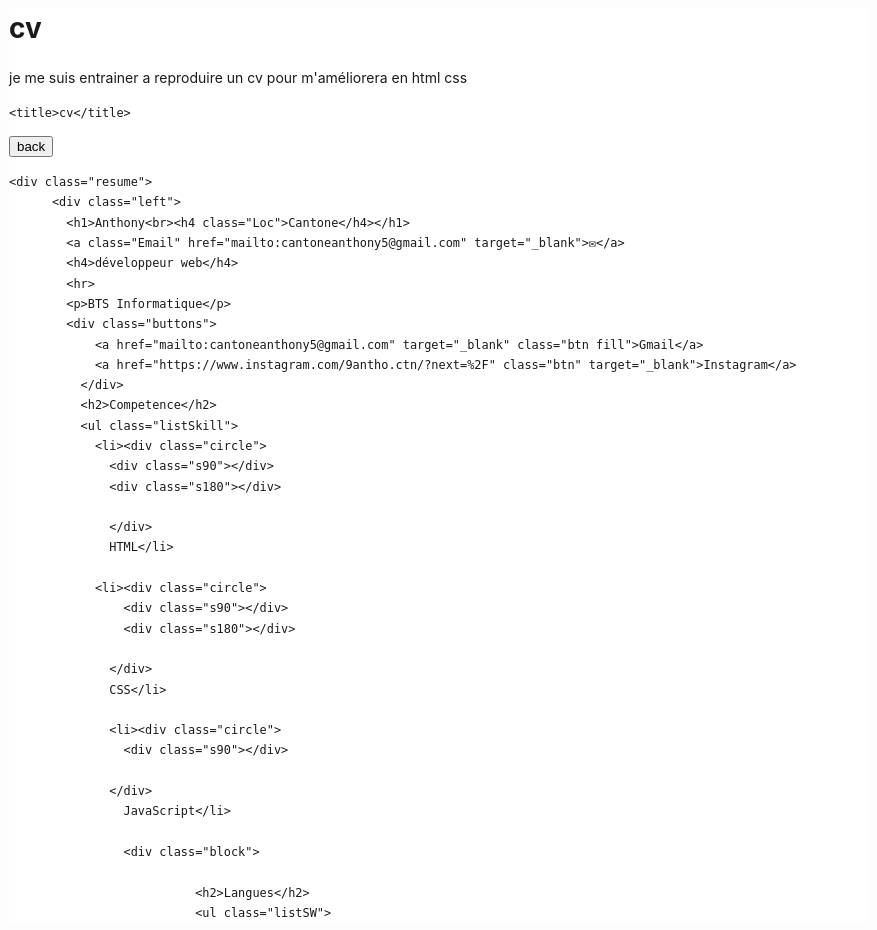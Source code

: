 # cv
je me suis entrainer a reproduire un cv pour m'améliorera en html css 


<!DOCTYPE html>
<html lang="en">
<head>
    <meta charset="UTF-8">
    <meta http-equiv="X-UA-Compatible" content="IE=edge">
    <meta name="viewport" content="width=device-width, initial-scale=1.0">
    
    <title>cv</title>
</head>
<body>
  <div class="btnn1">

  <a href="debutt.html "><button class="btnn2"> back </button></a>
  </div>

    <div class="resume"> 
          <div class="left">
            <h1>Anthony<br><h4 class="Loc">Cantone</h4></h1>
            <a class="Email" href="mailto:cantoneanthony5@gmail.com" target="_blank">✉</a>
            <h4>développeur web</h4>
            <hr>
            <p>BTS Informatique</p>
            <div class="buttons">
                <a href="mailto:cantoneanthony5@gmail.com" target="_blank" class="btn fill">Gmail</a>
                <a href="https://www.instagram.com/9antho.ctn/?next=%2F" class="btn" target="_blank">Instagram</a>
              </div>
              <h2>Competence</h2>
              <ul class="listSkill">
                <li><div class="circle">
                  <div class="s90"></div>
                  <div class="s180"></div>
             
                  </div>
                  HTML</li>

                <li><div class="circle">
                    <div class="s90"></div>
                    <div class="s180"></div>
                  
                  </div>
                  CSS</li>

                  <li><div class="circle">
                    <div class="s90"></div>
            
                  </div>
                    JavaScript</li>

                    <div class="block">
                      
                              <h2>Langues</h2>
                              <ul class="listSW">
                            